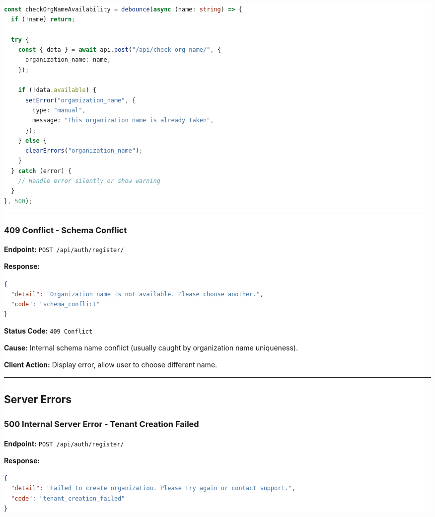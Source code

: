 ```typescript
const checkOrgNameAvailability = debounce(async (name: string) => {
  if (!name) return;

  try {
    const { data } = await api.post("/api/check-org-name/", {
      organization_name: name,
    });

    if (!data.available) {
      setError("organization_name", {
        type: "manual",
        message: "This organization name is already taken",
      });
    } else {
      clearErrors("organization_name");
    }
  } catch (error) {
    // Handle error silently or show warning
  }
}, 500);
```

---

### 409 Conflict - Schema Conflict

**Endpoint:** `POST /api/auth/register/`

**Response:**

```json
{
  "detail": "Organization name is not available. Please choose another.",
  "code": "schema_conflict"
}
```

**Status Code:** `409 Conflict`

**Cause:** Internal schema name conflict (usually caught by organization name uniqueness).

**Client Action:** Display error, allow user to choose different name.

---

## Server Errors

### 500 Internal Server Error - Tenant Creation Failed

**Endpoint:** `POST /api/auth/register/`

**Response:**

```json
{
  "detail": "Failed to create organization. Please try again or contact support.",
  "code": "tenant_creation_failed"
}
```
